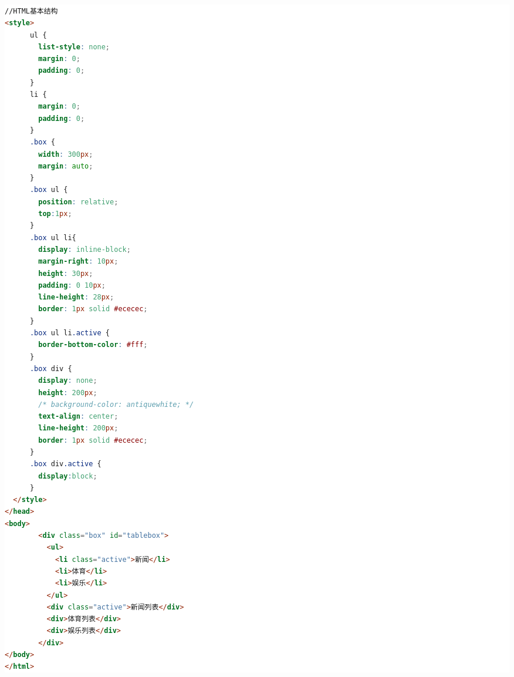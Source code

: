 ~~~html
//HTML基本结构
<style>
      ul {
        list-style: none;
        margin: 0;
        padding: 0;
      }
      li {
        margin: 0;
        padding: 0;
      }
      .box {
        width: 300px;
        margin: auto;
      }
      .box ul {
        position: relative;
        top:1px;
      }
      .box ul li{
        display: inline-block;
        margin-right: 10px;
        height: 30px;
        padding: 0 10px;
        line-height: 28px;
        border: 1px solid #ececec;
      }
      .box ul li.active {
        border-bottom-color: #fff;
      }
      .box div {
        display: none;
        height: 200px;
        /* background-color: antiquewhite; */
        text-align: center;
        line-height: 200px;
        border: 1px solid #ececec;
      }
      .box div.active {
        display:block;
      }
  </style>
</head>
<body>
        <div class="box" id="tablebox">
          <ul>
            <li class="active">新闻</li>
            <li>体育</li>
            <li>娱乐</li>
          </ul>
          <div class="active">新闻列表</div>
          <div>体育列表</div>
          <div>娱乐列表</div>
        </div>
</body>
</html>
~~~
